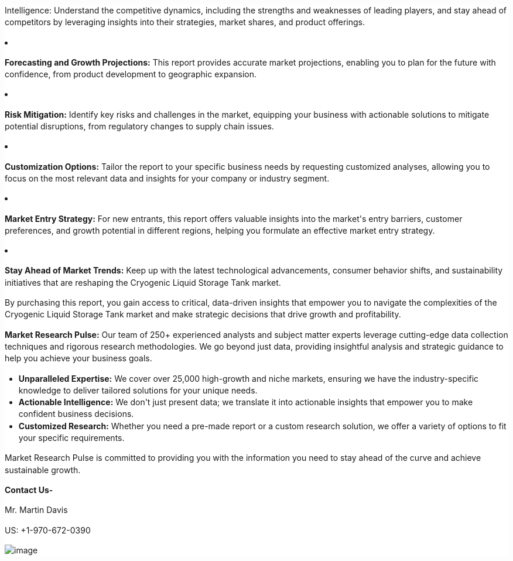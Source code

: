 Intelligence:</strong> Understand the competitive dynamics, including the strengths and weaknesses of leading players, and stay ahead of competitors by leveraging insights into their strategies, market shares, and product offerings.</p></li><li><p><strong>Forecasting and Growth Projections:</strong> This report provides accurate market projections, enabling you to plan for the future with confidence, from product development to geographic expansion.</p></li><li><p><strong>Risk Mitigation:</strong> Identify key risks and challenges in the market, equipping your business with actionable solutions to mitigate potential disruptions, from regulatory changes to supply chain issues.</p></li><li><p><strong>Customization Options:</strong> Tailor the report to your specific business needs by requesting customized analyses, allowing you to focus on the most relevant data and insights for your company or industry segment.</p></li><li><p><strong>Market Entry Strategy:</strong> For new entrants, this report offers valuable insights into the market's entry barriers, customer preferences, and growth potential in different regions, helping you formulate an effective market entry strategy.</p></li><li><p><strong>Stay Ahead of Market Trends:</strong> Keep up with the latest technological advancements, consumer behavior shifts, and sustainability initiatives that are reshaping the Cryogenic Liquid Storage Tank market.</p></li></ol><p>By purchasing this report, you gain access to critical, data-driven insights that empower you to navigate the complexities of the Cryogenic Liquid Storage Tank market and make strategic decisions that drive growth and profitability.</p><p><strong>Market Research Pulse:</strong>&nbsp;Our team of 250+ experienced analysts and subject matter experts leverage cutting-edge data collection techniques and rigorous research methodologies. We go beyond just data, providing insightful analysis and strategic guidance to help you achieve your business goals.</p><ul><li><strong>Unparalleled Expertise:</strong>&nbsp;We cover over 25,000 high-growth and niche markets, ensuring we have the industry-specific knowledge to deliver tailored solutions for your unique needs.</li><li><strong>Actionable Intelligence:</strong>&nbsp;We don't just present data; we translate it into actionable insights that empower you to make confident business decisions.</li><li><strong>Customized Research:</strong>&nbsp;Whether you need a pre-made report or a custom research solution, we offer a variety of options to fit your specific requirements.</li></ul><p>Market Research Pulse is committed to providing you with the information you need to stay ahead of the curve and achieve sustainable growth.</p><p><strong>Contact Us-</strong></p><p>Mr. Martin Davis</p><p>US: +1-970-672-0390</p>
![image](https://github.com/user-attachments/assets/772de2ff-b991-4954-8ddd-0c20da67e8a9)
